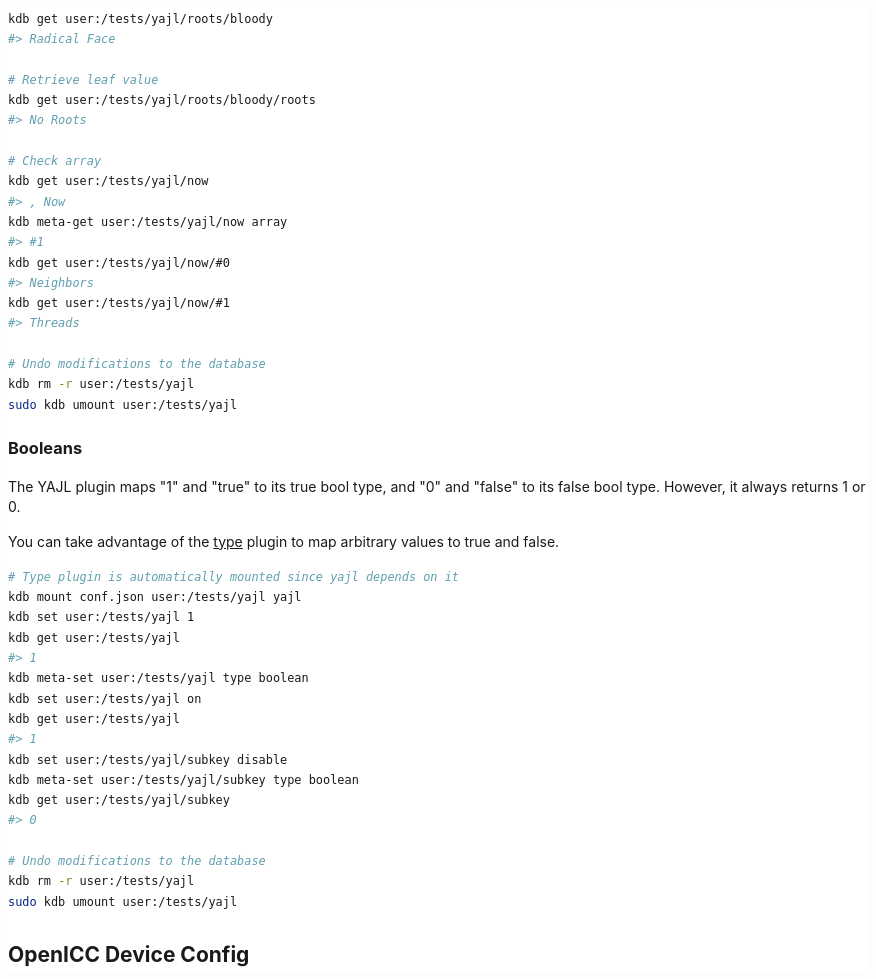 ```sh
kdb get user:/tests/yajl/roots/bloody
#> Radical Face

# Retrieve leaf value
kdb get user:/tests/yajl/roots/bloody/roots
#> No Roots

# Check array
kdb get user:/tests/yajl/now
#> , Now
kdb meta-get user:/tests/yajl/now array
#> #1
kdb get user:/tests/yajl/now/#0
#> Neighbors
kdb get user:/tests/yajl/now/#1
#> Threads

# Undo modifications to the database
kdb rm -r user:/tests/yajl
sudo kdb umount user:/tests/yajl
```

### Booleans

The YAJL plugin maps "1" and "true" to its true bool type, and "0" and "false" to its false bool type.
However, it always returns 1 or 0.

You can take advantage of the [type](../type/README.md) plugin to map arbitrary values to true and false.

```sh
# Type plugin is automatically mounted since yajl depends on it
kdb mount conf.json user:/tests/yajl yajl
kdb set user:/tests/yajl 1
kdb get user:/tests/yajl
#> 1
kdb meta-set user:/tests/yajl type boolean
kdb set user:/tests/yajl on
kdb get user:/tests/yajl
#> 1
kdb set user:/tests/yajl/subkey disable
kdb meta-set user:/tests/yajl/subkey type boolean
kdb get user:/tests/yajl/subkey
#> 0

# Undo modifications to the database
kdb rm -r user:/tests/yajl
sudo kdb umount user:/tests/yajl
```

## OpenICC Device Config
